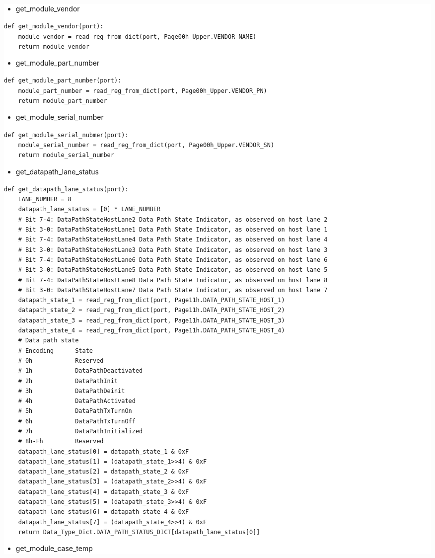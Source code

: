 - get_module_vendor

```
def get_module_vendor(port):
    module_vendor = read_reg_from_dict(port, Page00h_Upper.VENDOR_NAME)
    return module_vendor
```
- get_module_part_number

```
def get_module_part_number(port):
    module_part_number = read_reg_from_dict(port, Page00h_Upper.VENDOR_PN)
    return module_part_number
```
- get_module_serial_number

```
def get_module_serial_nubmer(port):
    module_serial_number = read_reg_from_dict(port, Page00h_Upper.VENDOR_SN)
    return module_serial_number
```
- get_datapath_lane_status

```
def get_datapath_lane_status(port):
    LANE_NUMBER = 8
    datapath_lane_status = [0] * LANE_NUMBER
    # Bit 7-4: DataPathStateHostLane2 Data Path State Indicator, as observed on host lane 2
    # Bit 3-0: DataPathStateHostLane1 Data Path State Indicator, as observed on host lane 1
    # Bit 7-4: DataPathStateHostLane4 Data Path State Indicator, as observed on host lane 4
    # Bit 3-0: DataPathStateHostLane3 Data Path State Indicator, as observed on host lane 3
    # Bit 7-4: DataPathStateHostLane6 Data Path State Indicator, as observed on host lane 6
    # Bit 3-0: DataPathStateHostLane5 Data Path State Indicator, as observed on host lane 5
    # Bit 7-4: DataPathStateHostLane8 Data Path State Indicator, as observed on host lane 8
    # Bit 3-0: DataPathStateHostLane7 Data Path State Indicator, as observed on host lane 7
    datapath_state_1 = read_reg_from_dict(port, Page11h.DATA_PATH_STATE_HOST_1)
    datapath_state_2 = read_reg_from_dict(port, Page11h.DATA_PATH_STATE_HOST_2)
    datapath_state_3 = read_reg_from_dict(port, Page11h.DATA_PATH_STATE_HOST_3)
    datapath_state_4 = read_reg_from_dict(port, Page11h.DATA_PATH_STATE_HOST_4)
    # Data path state
    # Encoding      State
    # 0h            Reserved
    # 1h            DataPathDeactivated
    # 2h            DataPathInit
    # 3h            DataPathDeinit
    # 4h            DataPathActivated
    # 5h            DataPathTxTurnOn
    # 6h            DataPathTxTurnOff
    # 7h            DataPathInitialized
    # 8h-Fh         Reserved
    datapath_lane_status[0] = datapath_state_1 & 0xF
    datapath_lane_status[1] = (datapath_state_1>>4) & 0xF
    datapath_lane_status[2] = datapath_state_2 & 0xF
    datapath_lane_status[3] = (datapath_state_2>>4) & 0xF
    datapath_lane_status[4] = datapath_state_3 & 0xF
    datapath_lane_status[5] = (datapath_state_3>>4) & 0xF
    datapath_lane_status[6] = datapath_state_4 & 0xF
    datapath_lane_status[7] = (datapath_state_4>>4) & 0xF
    return Data_Type_Dict.DATA_PATH_STATUS_DICT[datapath_lane_status[0]]
```
- get_module_case_temp
